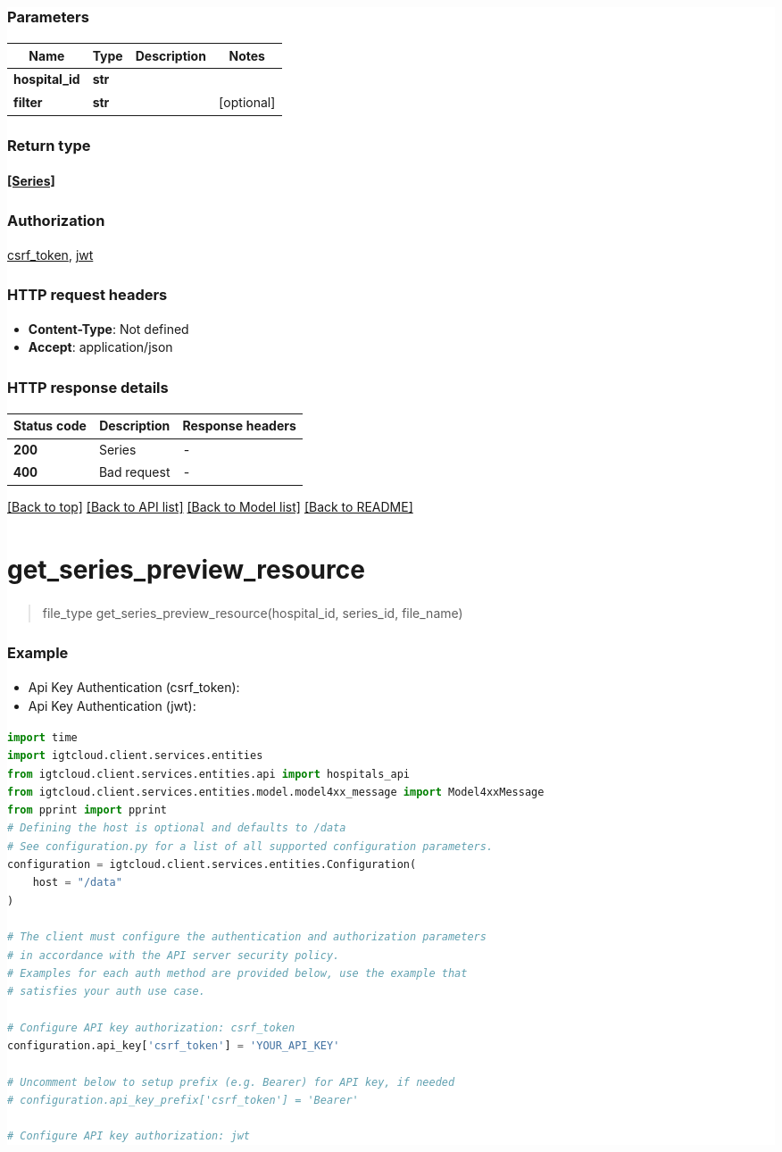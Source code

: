 
### Parameters

Name | Type | Description  | Notes
------------- | ------------- | ------------- | -------------
 **hospital_id** | **str**|  |
 **filter** | **str**|  | [optional]

### Return type

[**[Series]**](Series.md)

### Authorization

[csrf_token](../README.md#csrf_token), [jwt](../README.md#jwt)

### HTTP request headers

 - **Content-Type**: Not defined
 - **Accept**: application/json


### HTTP response details

| Status code | Description | Response headers |
|-------------|-------------|------------------|
**200** | Series |  -  |
**400** | Bad request |  -  |

[[Back to top]](#) [[Back to API list]](../README.md#documentation-for-api-endpoints) [[Back to Model list]](../README.md#documentation-for-models) [[Back to README]](../README.md)

# **get_series_preview_resource**
> file_type get_series_preview_resource(hospital_id, series_id, file_name)



### Example

* Api Key Authentication (csrf_token):
* Api Key Authentication (jwt):

```python
import time
import igtcloud.client.services.entities
from igtcloud.client.services.entities.api import hospitals_api
from igtcloud.client.services.entities.model.model4xx_message import Model4xxMessage
from pprint import pprint
# Defining the host is optional and defaults to /data
# See configuration.py for a list of all supported configuration parameters.
configuration = igtcloud.client.services.entities.Configuration(
    host = "/data"
)

# The client must configure the authentication and authorization parameters
# in accordance with the API server security policy.
# Examples for each auth method are provided below, use the example that
# satisfies your auth use case.

# Configure API key authorization: csrf_token
configuration.api_key['csrf_token'] = 'YOUR_API_KEY'

# Uncomment below to setup prefix (e.g. Bearer) for API key, if needed
# configuration.api_key_prefix['csrf_token'] = 'Bearer'

# Configure API key authorization: jwt
```